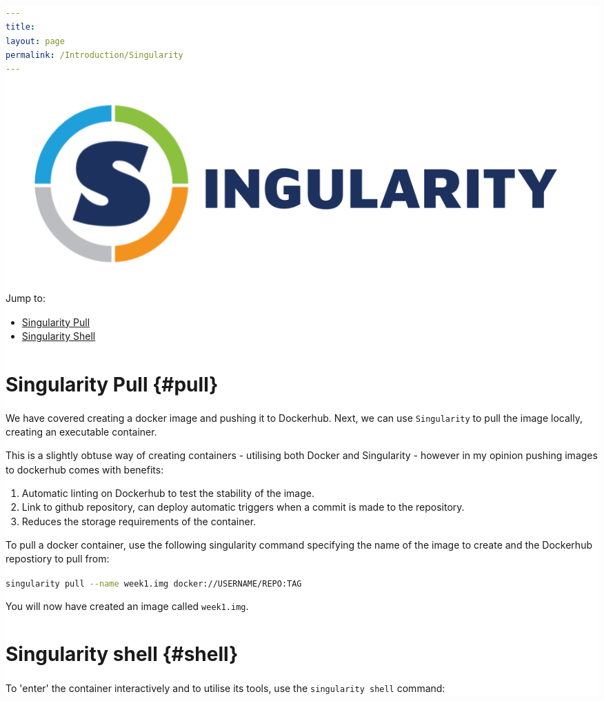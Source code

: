 ```yaml
---
title:
layout: page
permalink: /Introduction/Singularity
---
```


<center>
<img src="https://raw.githubusercontent.com/BarryDigby/BarryDigby.github.io/master/_images/week1/singularity.png" width="100%" height="100%"/>
</center>


Jump to:
- [Singularity Pull](#pull)
- [Singularity Shell](#shell)

# Singularity Pull {#pull}
We have covered creating a docker image and pushing it to Dockerhub. Next, we can use `Singularity` to pull the image locally, creating an executable container.

This is a slightly obtuse way of creating containers - utilising both Docker and Singularity - however in my opinion pushing images to dockerhub comes with benefits:
1. Automatic linting on Dockerhub to test the stability of the image.
2. Link to github repository, can deploy automatic triggers when a commit is made to the repository.
3. Reduces the storage requirements of the container.

To pull a docker container, use the following singularity command specifying the name of the image to create and the Dockerhub repostiory to pull from:

```bash
singularity pull --name week1.img docker://USERNAME/REPO:TAG
```

You will now have created an image called `week1.img`.

# Singularity shell {#shell}
To 'enter' the container interactively and to utilise its tools, use the `singularity shell` command:
